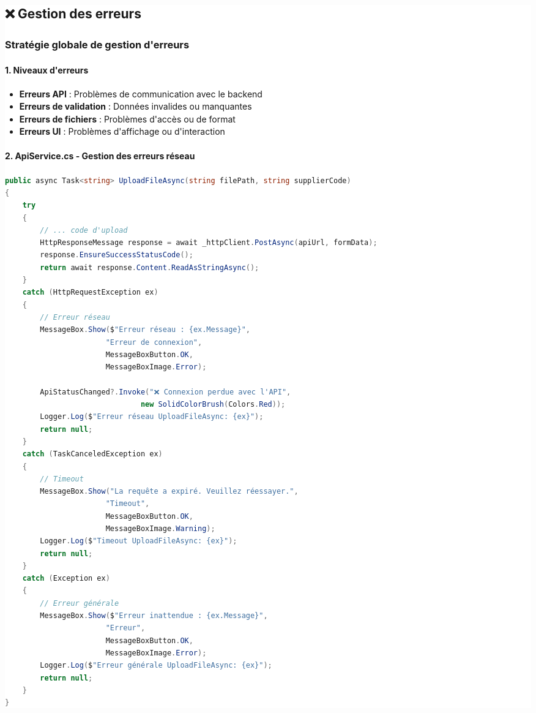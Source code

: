 
## ❌ Gestion des erreurs

### Stratégie globale de gestion d'erreurs

#### 1. Niveaux d'erreurs
- **Erreurs API** : Problèmes de communication avec le backend
- **Erreurs de validation** : Données invalides ou manquantes
- **Erreurs de fichiers** : Problèmes d'accès ou de format
- **Erreurs UI** : Problèmes d'affichage ou d'interaction

#### 2. ApiService.cs - Gestion des erreurs réseau
```csharp
public async Task<string> UploadFileAsync(string filePath, string supplierCode)
{
    try
    {
        // ... code d'upload
        HttpResponseMessage response = await _httpClient.PostAsync(apiUrl, formData);
        response.EnsureSuccessStatusCode();
        return await response.Content.ReadAsStringAsync();
    }
    catch (HttpRequestException ex)
    {
        // Erreur réseau
        MessageBox.Show($"Erreur réseau : {ex.Message}", 
                       "Erreur de connexion", 
                       MessageBoxButton.OK, 
                       MessageBoxImage.Error);
        
        ApiStatusChanged?.Invoke("❌ Connexion perdue avec l'API", 
                               new SolidColorBrush(Colors.Red));
        Logger.Log($"Erreur réseau UploadFileAsync: {ex}");
        return null;
    }
    catch (TaskCanceledException ex)
    {
        // Timeout
        MessageBox.Show("La requête a expiré. Veuillez réessayer.", 
                       "Timeout", 
                       MessageBoxButton.OK, 
                       MessageBoxImage.Warning);
        Logger.Log($"Timeout UploadFileAsync: {ex}");
        return null;
    }
    catch (Exception ex)
    {
        // Erreur générale
        MessageBox.Show($"Erreur inattendue : {ex.Message}", 
                       "Erreur", 
                       MessageBoxButton.OK, 
                       MessageBoxImage.Error);
        Logger.Log($"Erreur générale UploadFileAsync: {ex}");
        return null;
    }
}
```
